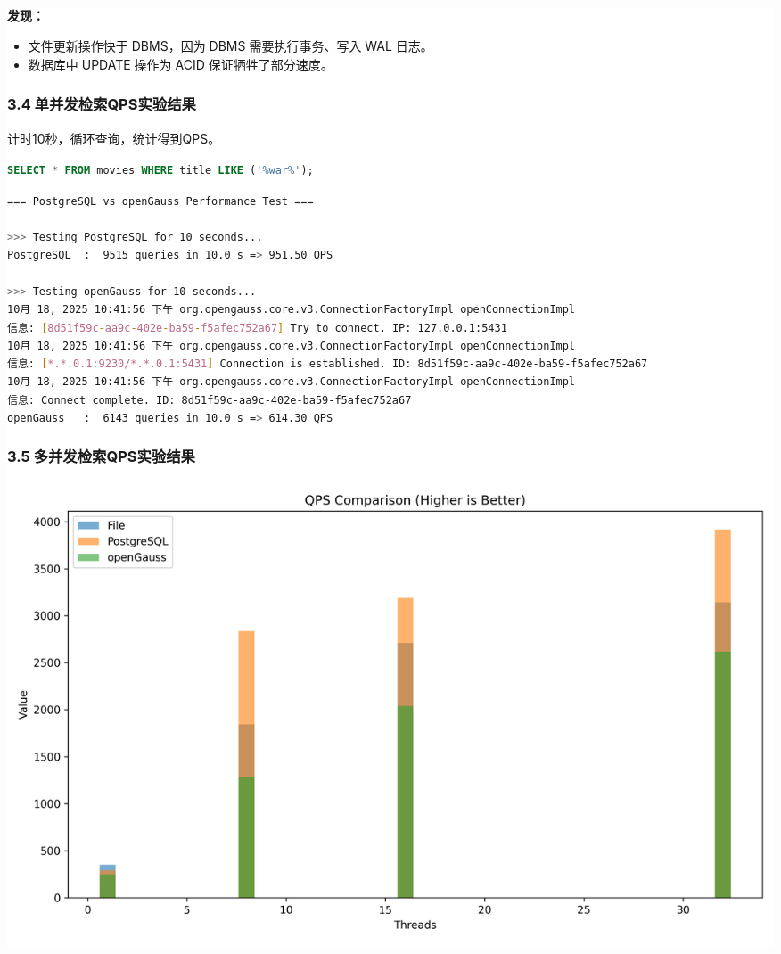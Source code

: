 **发现：**

- 文件更新操作快于 DBMS，因为 DBMS 需要执行事务、写入 WAL 日志。
- 数据库中 UPDATE 操作为 ACID 保证牺牲了部分速度。

### 3.4 单并发检索QPS实验结果

计时10秒，循环查询，统计得到QPS。

```sql
SELECT * FROM movies WHERE title LIKE ('%war%');
```

```bash
=== PostgreSQL vs openGauss Performance Test ===

>>> Testing PostgreSQL for 10 seconds...
PostgreSQL  :  9515 queries in 10.0 s => 951.50 QPS

>>> Testing openGauss for 10 seconds...
10月 18, 2025 10:41:56 下午 org.opengauss.core.v3.ConnectionFactoryImpl openConnectionImpl
信息: [8d51f59c-aa9c-402e-ba59-f5afec752a67] Try to connect. IP: 127.0.0.1:5431
10月 18, 2025 10:41:56 下午 org.opengauss.core.v3.ConnectionFactoryImpl openConnectionImpl
信息: [*.*.0.1:9230/*.*.0.1:5431] Connection is established. ID: 8d51f59c-aa9c-402e-ba59-f5afec752a67
10月 18, 2025 10:41:56 下午 org.opengauss.core.v3.ConnectionFactoryImpl openConnectionImpl
信息: Connect complete. ID: 8d51f59c-aa9c-402e-ba59-f5afec752a67
openGauss   :  6143 queries in 10.0 s => 614.30 QPS
```

### 3.5 多并发检索QPS实验结果

![1760882985522](image/report/1760882985522.png)
